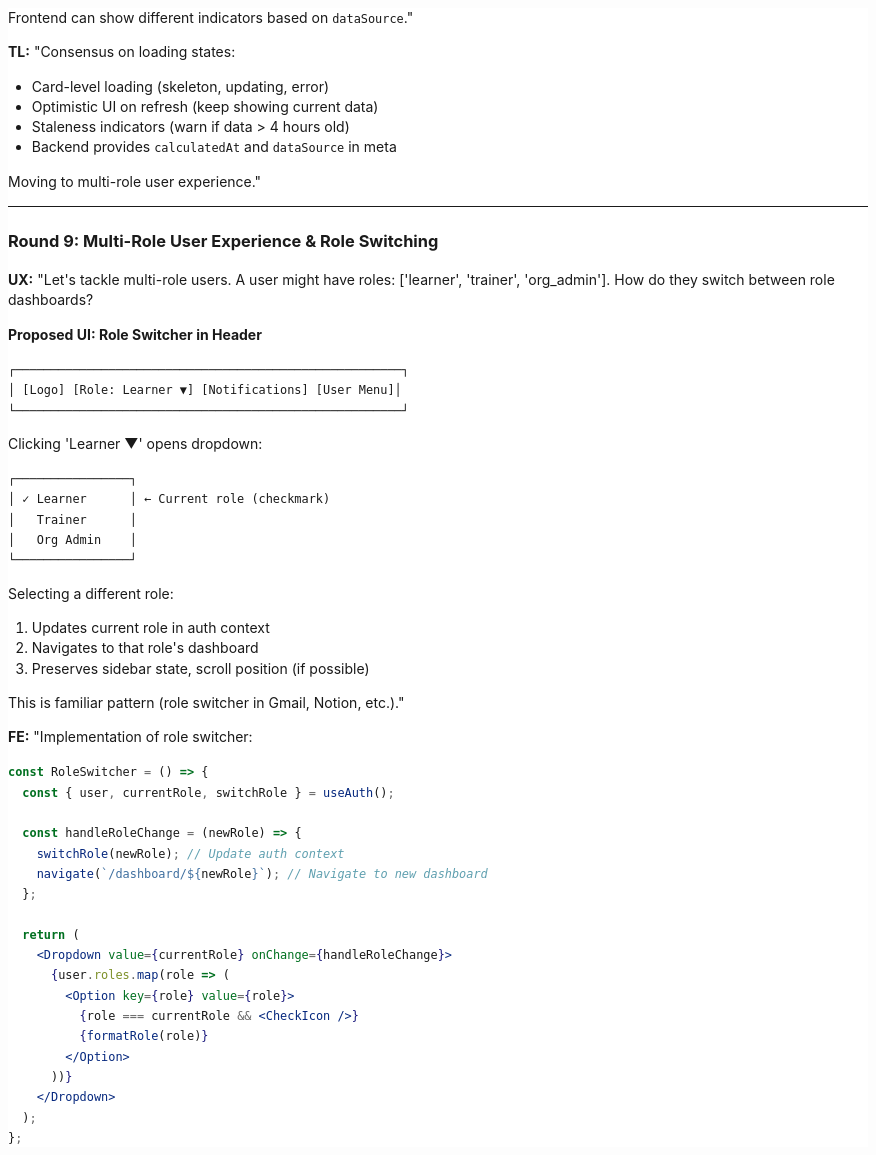 
Frontend can show different indicators based on `dataSource`."

**TL:** "Consensus on loading states:
- Card-level loading (skeleton, updating, error)
- Optimistic UI on refresh (keep showing current data)
- Staleness indicators (warn if data > 4 hours old)
- Backend provides `calculatedAt` and `dataSource` in meta

Moving to multi-role user experience."

---

### **Round 9: Multi-Role User Experience & Role Switching**

**UX:** "Let's tackle multi-role users. A user might have roles: ['learner', 'trainer', 'org_admin']. How do they switch between role dashboards?

**Proposed UI: Role Switcher in Header**
```
┌──────────────────────────────────────────────────────┐
│ [Logo] [Role: Learner ▼] [Notifications] [User Menu]│
└──────────────────────────────────────────────────────┘
```

Clicking 'Learner ▼' opens dropdown:
```
┌────────────────┐
│ ✓ Learner      │ ← Current role (checkmark)
│   Trainer      │
│   Org Admin    │
└────────────────┘
```

Selecting a different role:
1. Updates current role in auth context
2. Navigates to that role's dashboard
3. Preserves sidebar state, scroll position (if possible)

This is familiar pattern (role switcher in Gmail, Notion, etc.)."

**FE:** "Implementation of role switcher:

```jsx
const RoleSwitcher = () => {
  const { user, currentRole, switchRole } = useAuth();

  const handleRoleChange = (newRole) => {
    switchRole(newRole); // Update auth context
    navigate(`/dashboard/${newRole}`); // Navigate to new dashboard
  };

  return (
    <Dropdown value={currentRole} onChange={handleRoleChange}>
      {user.roles.map(role => (
        <Option key={role} value={role}>
          {role === currentRole && <CheckIcon />}
          {formatRole(role)}
        </Option>
      ))}
    </Dropdown>
  );
};
```
